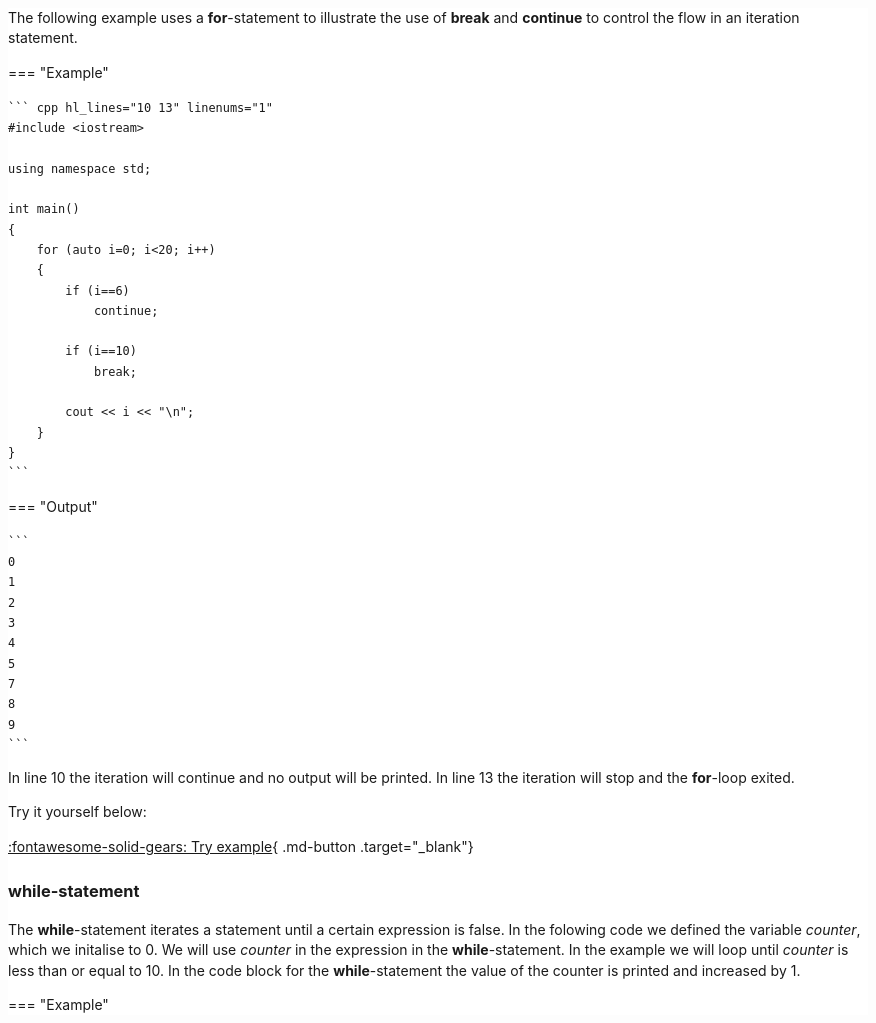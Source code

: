 The following example uses a **for**-statement to illustrate the use of **break** and **continue** to control the flow in an iteration statement.

=== "Example"

    ``` cpp hl_lines="10 13" linenums="1"
    #include <iostream>

    using namespace std;

    int main()
    {
        for (auto i=0; i<20; i++)
        {
            if (i==6)
                continue;

            if (i==10)
                break;

            cout << i << "\n";
        }
    }    
    ```

=== "Output"

    ```
    0
    1
    2
    3
    4
    5
    7
    8
    9
    ```

In line 10 the iteration will continue and no output will be printed. In line 13 the iteration will stop and the **for**-loop exited.

Try it yourself below:

[:fontawesome-solid-gears: Try example](https://godbolt.org/z/1aGzsWM69){ .md-button  .target="_blank"} 

### while-statement

The **while**-statement iterates a statement until a certain expression is false. In the folowing code we defined the variable *counter*, which we initalise to 0. We will use *counter* in the expression in the **while**-statement. In the example we will loop until *counter* is less than or equal to 10. In the code block for the **while**-statement the value of the counter is printed and increased by 1. 

=== "Example"
